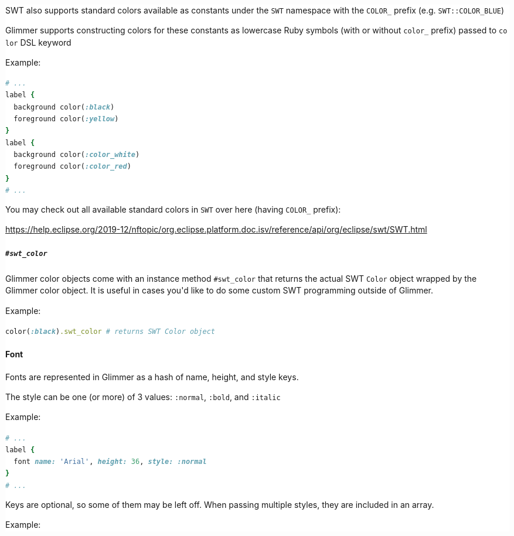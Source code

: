 SWT also supports standard colors available as constants under the `SWT` namespace with the `COLOR_` prefix (e.g. `SWT::COLOR_BLUE`)

Glimmer supports constructing colors for these constants as lowercase Ruby symbols (with or without `color_` prefix) passed to `color` DSL keyword

Example:

```ruby
# ...
label {
  background color(:black)
  foreground color(:yellow)
}
label {
  background color(:color_white)
  foreground color(:color_red)
}
# ...
```

You may check out all available standard colors in `SWT` over here (having `COLOR_` prefix):

https://help.eclipse.org/2019-12/nftopic/org.eclipse.platform.doc.isv/reference/api/org/eclipse/swt/SWT.html


##### `#swt_color`

Glimmer color objects come with an instance method `#swt_color` that returns the actual SWT `Color` object wrapped by the Glimmer color object. It is useful in cases you'd like to do some custom SWT programming outside of Glimmer.

Example:

```ruby
color(:black).swt_color # returns SWT Color object
```

#### Font

Fonts are represented in Glimmer as a hash of name, height, and style keys.

The style can be one (or more) of 3 values: `:normal`, `:bold`, and `:italic`

Example:

```ruby
# ...
label {
  font name: 'Arial', height: 36, style: :normal
}
# ...
```

Keys are optional, so some of them may be left off.
When passing multiple styles, they are included in an array.

Example:
